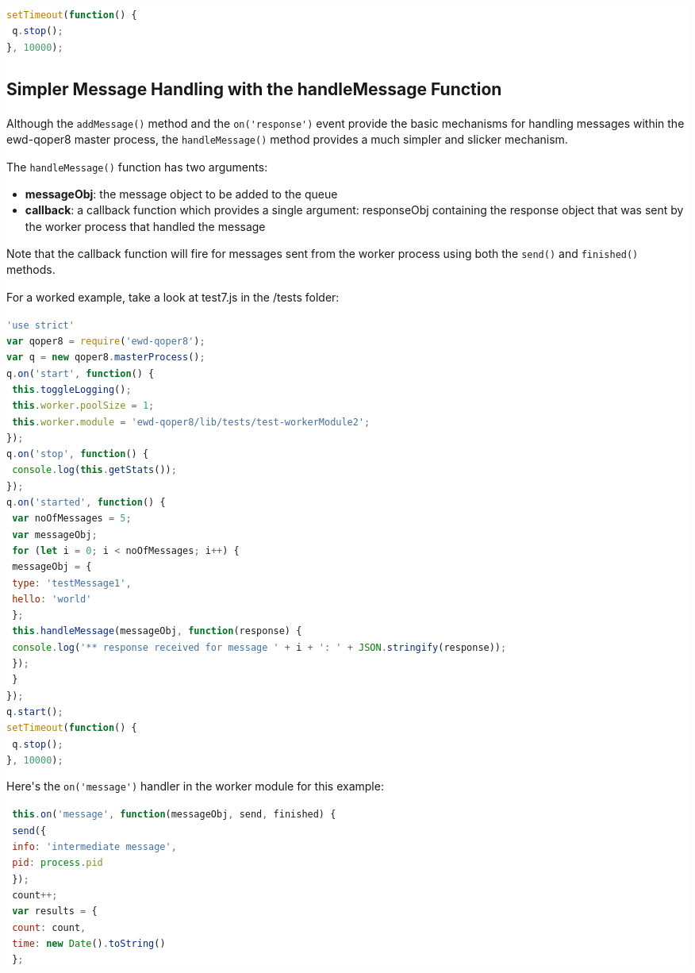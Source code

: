 ```javascript
setTimeout(function() {
 q.stop();
}, 10000);
```


## <a id="toe-simpler-message-handling-with-handleMessage-function"></a>Simpler Message Handling with the handleMessage Function

Although the `addMessage()` method and the `on('response')` event provide the basic mechanisms for handling messages within the ewd-qoper8 master process, the `handleMessage()` method
provides a much simpler and slicker mechanism.

The `handleMessage()` function has two arguments:
- **messageObj**: the message object to be added to the queue
- **callback**: a callback function which provides a single argument: responseObj containing the response object that was sent by the worker process that handled the message

Note that the callback function will fire for messages sent from the worker process using both the `send()` and `finished()` methods.

For a worked example, take a look at test7.js in the /tests folder:
```javascript
'use strict'
var qoper8 = require('ewd-qoper8');
var q = new qoper8.masterProcess();
q.on('start', function() {
 this.toggleLogging();
 this.worker.poolSize = 1;
 this.worker.module = 'ewd-qoper8/lib/tests/test-workerModule2';
});
q.on('stop', function() {
 console.log(this.getStats());
});
q.on('started', function() {
 var noOfMessages = 5;
 var messageObj;
 for (let i = 0; i < noOfMessages; i++) {
 messageObj = {
 type: 'testMessage1',
 hello: 'world'
 };
 this.handleMessage(messageObj, function(response) {
 console.log('** response received for message ' + i + ': ' + JSON.stringify(response));
 });
 }
});
q.start();
setTimeout(function() {
 q.stop();
}, 10000);
```
Here's the `on('message')` handler in the worker module for this example:
```javascript
 this.on('message', function(messageObj, send, finished) {
 send({
 info: 'intermediate message',
 pid: process.pid
 });
 count++;
 var results = {
 count: count,
 time: new Date().toString()
 };
```